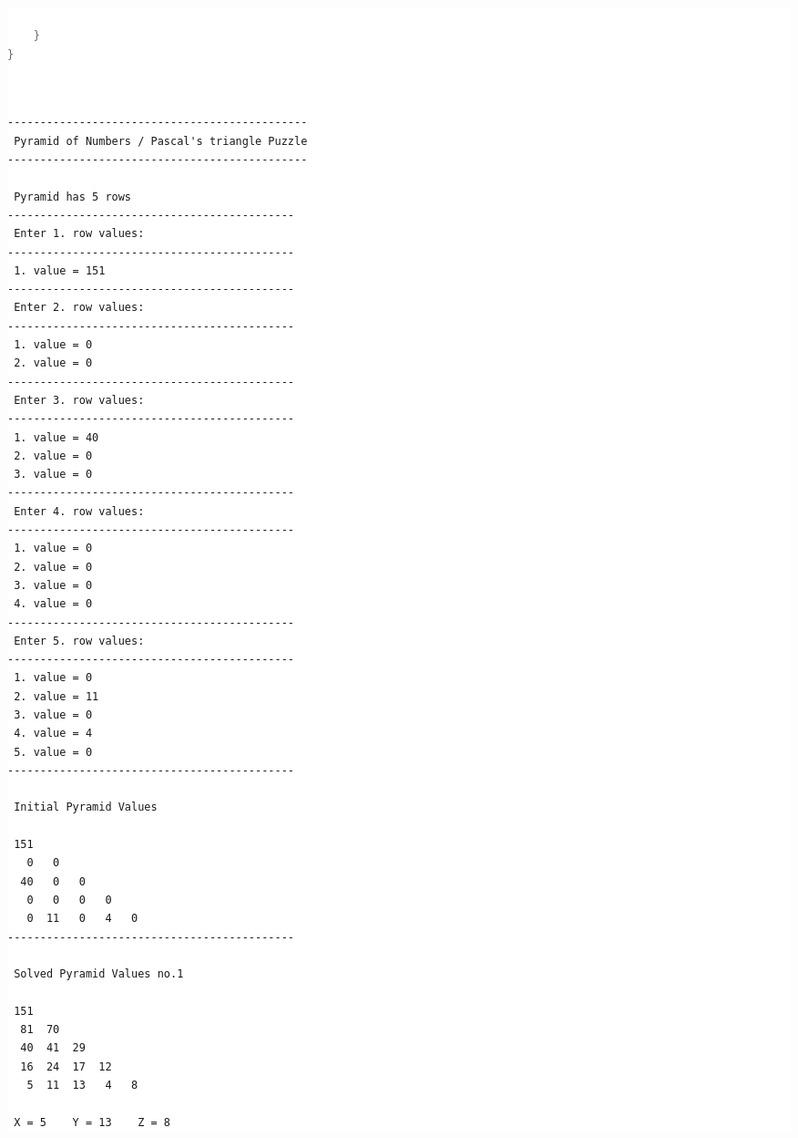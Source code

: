```c sharp

	}
}

```

```txt


----------------------------------------------
 Pyramid of Numbers / Pascal's triangle Puzzle
----------------------------------------------

 Pyramid has 5 rows
--------------------------------------------
 Enter 1. row values:
--------------------------------------------
 1. value = 151
--------------------------------------------
 Enter 2. row values:
--------------------------------------------
 1. value = 0
 2. value = 0
--------------------------------------------
 Enter 3. row values:
--------------------------------------------
 1. value = 40
 2. value = 0
 3. value = 0
--------------------------------------------
 Enter 4. row values:
--------------------------------------------
 1. value = 0
 2. value = 0
 3. value = 0
 4. value = 0
--------------------------------------------
 Enter 5. row values:
--------------------------------------------
 1. value = 0
 2. value = 11
 3. value = 0
 4. value = 4
 5. value = 0
--------------------------------------------

 Initial Pyramid Values

 151
   0   0
  40   0   0
   0   0   0   0
   0  11   0   4   0
--------------------------------------------

 Solved Pyramid Values no.1

 151
  81  70
  40  41  29
  16  24  17  12
   5  11  13   4   8

 X = 5    Y = 13    Z = 8
```